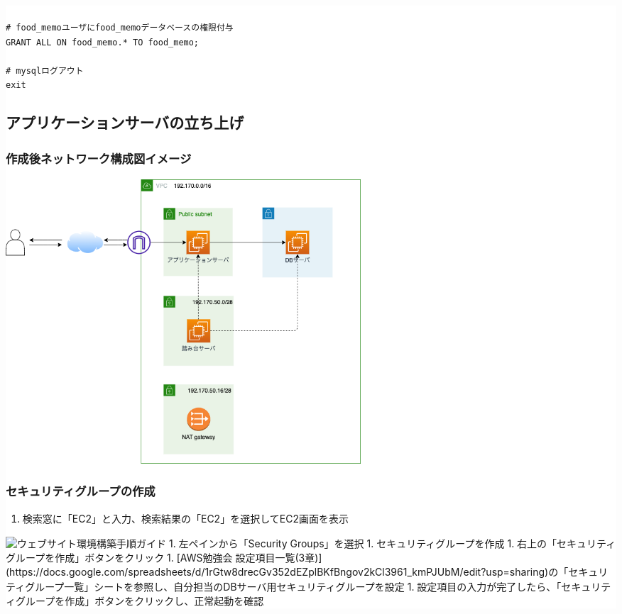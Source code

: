 ```

# food_memoユーザにfood_memoデータベースの権限付与
GRANT ALL ON food_memo.* TO food_memo;

# mysqlログアウト
exit
```


## アプリケーションサーバの立ち上げ

### 作成後ネットワーク構成図イメージ
<img src="./picture/ネットワーク構成図_app.png" width="500" alt="ウェブサイト環境構築手順ガイド">

### セキュリティグループの作成
1. 検索窓に「EC2」と入力、検索結果の「EC2」を選択してEC2画面を表示<br>
<img src="./picture/ec2_search.png" width="500" alt="ウェブサイト環境構築手順ガイド">
1. 左ペインから「Security Groups」を選択
1. セキュリティグループを作成
    1. 右上の「セキュリティグループを作成」ボタンをクリック
    1. [AWS勉強会 設定項目一覧(3章)](https://docs.google.com/spreadsheets/d/1rGtw8drecGv352dEZplBKfBngov2kCl3961_kmPJUbM/edit?usp=sharing)の「セキュリティグループ一覧」シートを参照し、自分担当のDBサーバ用セキュリティグループを設定
    1. 設定項目の入力が完了したら、「セキュリティグループを作成」ボタンをクリックし、正常起動を確認

